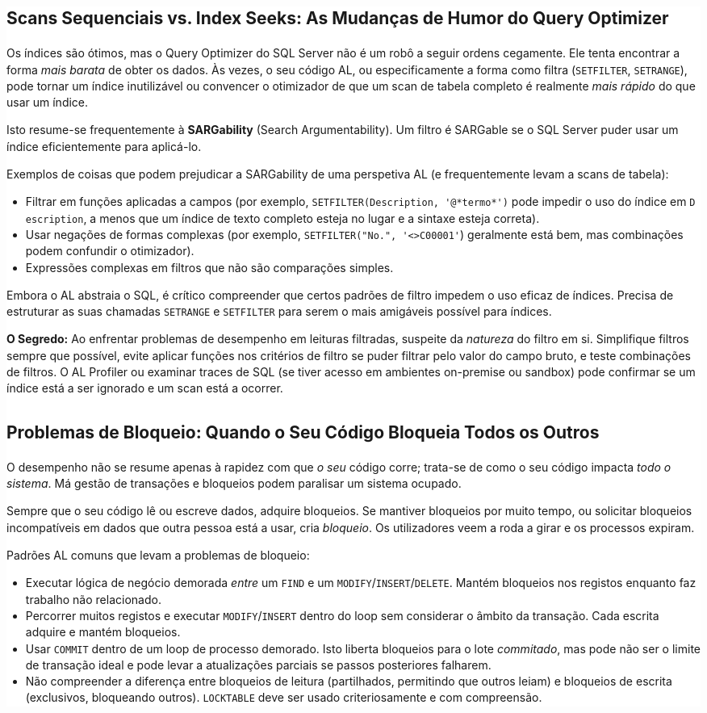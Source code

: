 ## Scans Sequenciais vs. Index Seeks: As Mudanças de Humor do Query Optimizer

Os índices são ótimos, mas o Query Optimizer do SQL Server não é um robô a seguir ordens cegamente. Ele tenta encontrar a forma *mais barata* de obter os dados. Às vezes, o seu código AL, ou especificamente a forma como filtra (`SETFILTER`, `SETRANGE`), pode tornar um índice inutilizável ou convencer o otimizador de que um scan de tabela completo é realmente *mais rápido* do que usar um índice.

Isto resume-se frequentemente à **SARGability** (Search Argumentability). Um filtro é SARGable se o SQL Server puder usar um índice eficientemente para aplicá-lo.

Exemplos de coisas que podem prejudicar a SARGability de uma perspetiva AL (e frequentemente levam a scans de tabela):
* Filtrar em funções aplicadas a campos (por exemplo, `SETFILTER(Description, '@*termo*')` pode impedir o uso do índice em `Description`, a menos que um índice de texto completo esteja no lugar e a sintaxe esteja correta).
* Usar negações de formas complexas (por exemplo, `SETFILTER("No.", '<>C00001'`) geralmente está bem, mas combinações podem confundir o otimizador).
* Expressões complexas em filtros que não são comparações simples.

Embora o AL abstraia o SQL, é crítico compreender que certos padrões de filtro impedem o uso eficaz de índices. Precisa de estruturar as suas chamadas `SETRANGE` e `SETFILTER` para serem o mais amigáveis possível para índices.

**O Segredo:** Ao enfrentar problemas de desempenho em leituras filtradas, suspeite da *natureza* do filtro em si. Simplifique filtros sempre que possível, evite aplicar funções nos critérios de filtro se puder filtrar pelo valor do campo bruto, e teste combinações de filtros. O AL Profiler ou examinar traces de SQL (se tiver acesso em ambientes on-premise ou sandbox) pode confirmar se um índice está a ser ignorado e um scan está a ocorrer.

## Problemas de Bloqueio: Quando o Seu Código Bloqueia Todos os Outros

O desempenho não se resume apenas à rapidez com que *o seu* código corre; trata-se de como o seu código impacta *todo o sistema*. Má gestão de transações e bloqueios podem paralisar um sistema ocupado.

Sempre que o seu código lê ou escreve dados, adquire bloqueios. Se mantiver bloqueios por muito tempo, ou solicitar bloqueios incompatíveis em dados que outra pessoa está a usar, cria *bloqueio*. Os utilizadores veem a roda a girar e os processos expiram.

Padrões AL comuns que levam a problemas de bloqueio:
* Executar lógica de negócio demorada *entre* um `FIND` e um `MODIFY`/`INSERT`/`DELETE`. Mantém bloqueios nos registos enquanto faz trabalho não relacionado.
* Percorrer muitos registos e executar `MODIFY`/`INSERT` dentro do loop sem considerar o âmbito da transação. Cada escrita adquire e mantém bloqueios.
* Usar `COMMIT` dentro de um loop de processo demorado. Isto liberta bloqueios para o lote *commitado*, mas pode não ser o limite de transação ideal e pode levar a atualizações parciais se passos posteriores falharem.
* Não compreender a diferença entre bloqueios de leitura (partilhados, permitindo que outros leiam) e bloqueios de escrita (exclusivos, bloqueando outros). `LOCKTABLE` deve ser usado criteriosamente e com compreensão.
